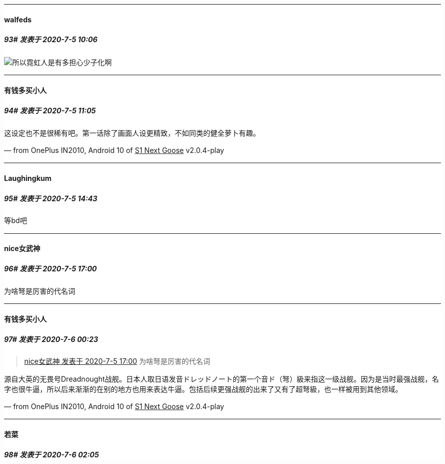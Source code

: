 
-----

####  walfeds  
##### 93#       发表于 2020-7-5 10:06


<img src="https://static.saraba1st.com/image/smiley/face2017/068.png" referrerpolicy="no-referrer">所以霓虹人是有多担心少子化啊


-----

####  有钱多买小人  
##### 94#       发表于 2020-7-5 11:05


这设定也不是很稀有吧。第一话除了画面人设更精致，不如同类的健全萝卜有趣。

— from OnePlus IN2010, Android 10 of [S1 Next Goose](https://pan.baidu.com/s/1mi43uRm) v2.0.4-play


-----

####  Laughingkum  
##### 95#       发表于 2020-7-5 14:43


等bd吧


-----

####  nice女武神  
##### 96#       发表于 2020-7-5 17:00


为啥弩是厉害的代名词


-----

####  有钱多买小人  
##### 97#       发表于 2020-7-6 00:23


<blockquote><a href="httphttps://bbs.saraba1st.com/2b/forum.php?mod=redirect&amp;goto=findpost&amp;pid=48077656&amp;ptid=1861360" target="_blank">nice女武神 发表于 2020-7-5 17:00</a>
为啥弩是厉害的代名词</blockquote>
源自大英的无畏号Dreadnought战舰。日本人取日语发音ドレッドノート的第一个音ド（弩）級来指这一级战舰。因为是当时最强战舰，名字也很牛逼，所以后来渐渐的在别的地方也用来表达牛逼。包括后续更强战舰的出来了又有了超弩級，也一样被用到其他领域。

— from OnePlus IN2010, Android 10 of [S1 Next Goose](https://pan.baidu.com/s/1mi43uRm) v2.0.4-play


-----

####  若菜  
##### 98#       发表于 2020-7-6 02:05
